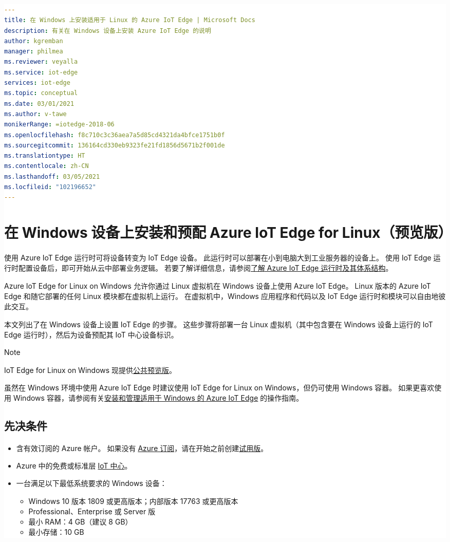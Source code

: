 ```yaml
---
title: 在 Windows 上安装适用于 Linux 的 Azure IoT Edge | Microsoft Docs
description: 有关在 Windows 设备上安装 Azure IoT Edge 的说明
author: kgremban
manager: philmea
ms.reviewer: veyalla
ms.service: iot-edge
services: iot-edge
ms.topic: conceptual
ms.date: 03/01/2021
ms.author: v-tawe
monikerRange: =iotedge-2018-06
ms.openlocfilehash: f8c710c3c36aea7a5d85cd4321da4bfce1751b0f
ms.sourcegitcommit: 136164cd330eb9323fe21fd1856d5671b2f001de
ms.translationtype: HT
ms.contentlocale: zh-CN
ms.lasthandoff: 03/05/2021
ms.locfileid: "102196652"
---
```

# <a name="install-and-provision-azure-iot-edge-for-linux-on-a-windows-device-preview"></a>在 Windows 设备上安装和预配 Azure IoT Edge for Linux（预览版）

使用 Azure IoT Edge 运行时可将设备转变为 IoT Edge 设备。 此运行时可以部署在小到电脑大到工业服务器的设备上。 使用 IoT Edge 运行时配置设备后，即可开始从云中部署业务逻辑。 若要了解详细信息，请参阅[了解 Azure IoT Edge 运行时及其体系结构](iot-edge-runtime.md)。

Azure IoT Edge for Linux on Windows 允许你通过 Linux 虚拟机在 Windows 设备上使用 Azure IoT Edge。 Linux 版本的 Azure IoT Edge 和随它部署的任何 Linux 模块都在虚拟机上运行。 在虚拟机中，Windows 应用程序和代码以及 IoT Edge 运行时和模块可以自由地彼此交互。

本文列出了在 Windows 设备上设置 IoT Edge 的步骤。 这些步骤将部署一台 Linux 虚拟机（其中包含要在 Windows 设备上运行的 IoT Edge 运行时），然后为设备预配其 IoT 中心设备标识。

>[!NOTE]
>IoT Edge for Linux on Windows 现提供[公共预览版](https://www.azure.cn/support/legal/)。
>
>虽然在 Windows 环境中使用 Azure IoT Edge 时建议使用 IoT Edge for Linux on Windows，但仍可使用 Windows 容器。 如果更喜欢使用 Windows 容器，请参阅有关[安装和管理适用于 Windows 的 Azure IoT Edge](how-to-install-iot-edge-windows-on-windows.md) 的操作指南。

## <a name="prerequisites"></a>先决条件

* 含有效订阅的 Azure 帐户。 如果没有 [Azure 订阅](../guides/developer/azure-developer-guide.md#understanding-accounts-subscriptions-and-billing)，请在开始之前创建[试用版](https://www.microsoft.com/china/azure/index.html?fromtype=cn/)。

* Azure 中的免费或标准层 [IoT 中心](../iot-hub/iot-hub-create-through-portal.md)。

* 一台满足以下最低系统要求的 Windows 设备：

  * Windows 10 版本 1809 或更高版本；内部版本 17763 或更高版本
  * Professional、Enterprise 或 Server 版
  * 最小 RAM：4 GB（建议 8 GB）
  * 最小存储：10 GB
